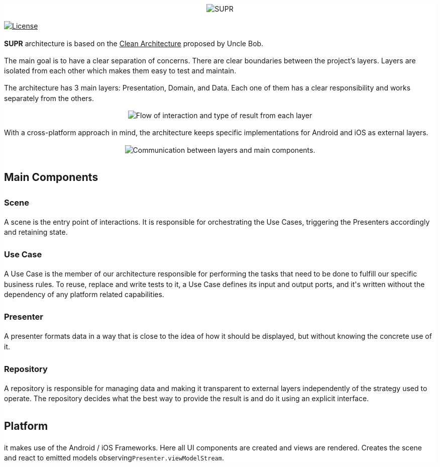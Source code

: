 <p align="center">
<img src="https://github.com/impraise/SUPR/blob/master/assets/logo_supr.png" width="30%" height="30%" alt="SUPR"/>
</p>

[![License](https://img.shields.io/badge/License-Apache%202.0-blue.svg)](https://opensource.org/licenses/Apache-2.0)

**SUPR** architecture is based on the [Clean Architecture](https://8thlight.com/blog/uncle-bob/2012/08/13/the-clean-architecture.html) proposed by Uncle Bob.

The main goal is to have a clear separation of concerns. There are clear boundaries between the project’s layers. Layers are isolated from each other which makes them easy to test and maintain.

The architecture has 3 main layers: Presentation, Domain, and Data. Each one of them has a clear responsibility and works separately from the others.

<p align="center">
<img src="https://github.com/impraise/SUPR/blob/master/assets/layers.png" width="60%" height="60%" alt="Flow of interaction and type of result from each layer"/>
</p>

With a cross-platform approach in mind, the architecture keeps specific implementations for Android and iOS as external layers. 

<p align="center">
<img src="https://github.com/impraise/SUPR/blob/master/assets/core_components.png" width="60%" height="60%" alt="Communication between layers and main components."/>
</p>

## Main Components

### Scene
A scene is the entry point of interactions. It is responsible for orchestrating the Use Cases, triggering the Presenters accordingly and retaining state.

### Use Case
A Use Case is the member of our architecture responsible for performing the tasks that need to be done to fulfill our specific business rules. To reuse, replace and write tests to it, a Use Case defines its input and output ports, and it's written without the dependency of any platform related capabilities.

### Presenter
A presenter formats data in a way that is close to the idea of how it should be displayed, but without knowing the concrete use of it.

### Repository
A repository is responsible for managing data and making it transparent to external layers independently of the strategy used to operate. The repository decides what the best way to provide the result is and do it using an explicit interface.

## Platform
it makes use of the Android / iOS Frameworks. Here all UI components are created and views are rendered. Creates the scene and react to emitted models observing`Presenter.viewModelStream`.
